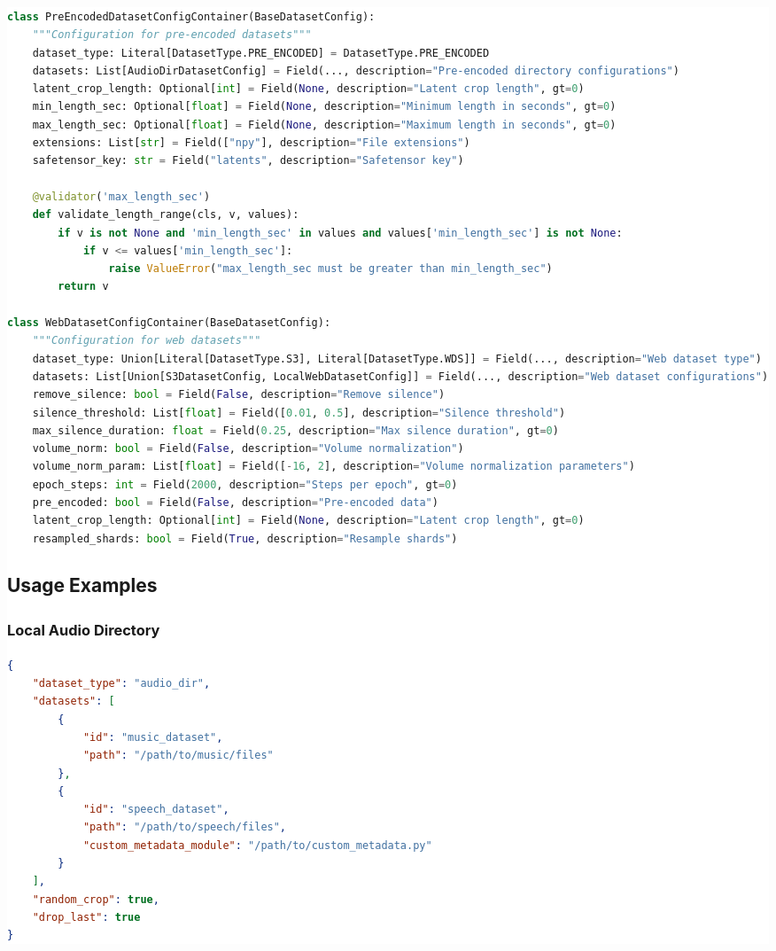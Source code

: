 ```python
class PreEncodedDatasetConfigContainer(BaseDatasetConfig):
    """Configuration for pre-encoded datasets"""
    dataset_type: Literal[DatasetType.PRE_ENCODED] = DatasetType.PRE_ENCODED
    datasets: List[AudioDirDatasetConfig] = Field(..., description="Pre-encoded directory configurations")
    latent_crop_length: Optional[int] = Field(None, description="Latent crop length", gt=0)
    min_length_sec: Optional[float] = Field(None, description="Minimum length in seconds", gt=0)
    max_length_sec: Optional[float] = Field(None, description="Maximum length in seconds", gt=0)
    extensions: List[str] = Field(["npy"], description="File extensions")
    safetensor_key: str = Field("latents", description="Safetensor key")
    
    @validator('max_length_sec')
    def validate_length_range(cls, v, values):
        if v is not None and 'min_length_sec' in values and values['min_length_sec'] is not None:
            if v <= values['min_length_sec']:
                raise ValueError("max_length_sec must be greater than min_length_sec")
        return v

class WebDatasetConfigContainer(BaseDatasetConfig):
    """Configuration for web datasets"""
    dataset_type: Union[Literal[DatasetType.S3], Literal[DatasetType.WDS]] = Field(..., description="Web dataset type")
    datasets: List[Union[S3DatasetConfig, LocalWebDatasetConfig]] = Field(..., description="Web dataset configurations")
    remove_silence: bool = Field(False, description="Remove silence")
    silence_threshold: List[float] = Field([0.01, 0.5], description="Silence threshold")
    max_silence_duration: float = Field(0.25, description="Max silence duration", gt=0)
    volume_norm: bool = Field(False, description="Volume normalization")
    volume_norm_param: List[float] = Field([-16, 2], description="Volume normalization parameters")
    epoch_steps: int = Field(2000, description="Steps per epoch", gt=0)
    pre_encoded: bool = Field(False, description="Pre-encoded data")
    latent_crop_length: Optional[int] = Field(None, description="Latent crop length", gt=0)
    resampled_shards: bool = Field(True, description="Resample shards")
```

## Usage Examples

### Local Audio Directory
```json
{
    "dataset_type": "audio_dir",
    "datasets": [
        {
            "id": "music_dataset",
            "path": "/path/to/music/files"
        },
        {
            "id": "speech_dataset", 
            "path": "/path/to/speech/files",
            "custom_metadata_module": "/path/to/custom_metadata.py"
        }
    ],
    "random_crop": true,
    "drop_last": true
}
```
